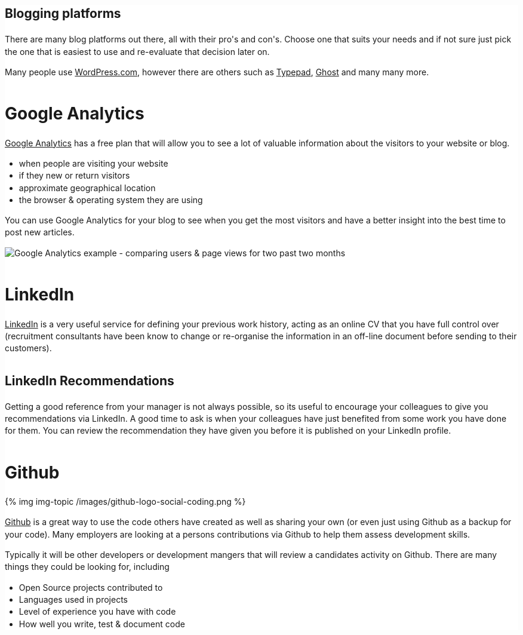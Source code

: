 
## Blogging platforms

There are many blog platforms out there, all with their pro's and con's.  Choose one that suits your needs and if not sure just pick the one that is easiest to use and re-evaluate that decision later on.

Many people use [WordPress.com](https://wordpress.com/), however there are others such as [Typepad](http://www.typepad.com/), [Ghost](https://ghost.org/) and many many more. 

# Google Analytics 

[Google Analytics](https://www.google.com/analytics/) has a free plan that will allow you to see a lot of valuable information about the visitors to your website or blog.

* when people are visiting your website
* if they new or return visitors
* approximate geographical location
* the browser & operating system they are using

You can use Google Analytics for your blog to see when you get the most visitors and have a better insight into the best time to post new articles.

![Google Analytics example - comparing users & page views for two past two months](/images/google-analytics-example-comparison.png)


# LinkedIn

[LinkedIn](https://www.linkedin.com/) is a very useful service for defining your previous work history, acting as an online CV that you have full control over (recruitment consultants have been know to change or re-organise the information in an off-line document before sending to their customers).

## LinkedIn Recommendations

Getting a good reference from your manager is not always possible, so its useful to encourage your colleagues to give you recommendations via LinkedIn.  A good time to ask is when your colleagues have just benefited from some work you have done for them.  You can review the recommendation they have given you before it is published on your LinkedIn profile.

# Github

{% img img-topic /images/github-logo-social-coding.png %}

[Github](https://github.com/) is a great way to use the code others have created as well as sharing your own (or even just using Github as a backup for your code).  Many employers are looking at a persons contributions via Github to help them assess development skills.

Typically it will be other developers or development mangers that will review a candidates activity on Github.  There are many things they could be looking for, including

* Open Source projects contributed to
* Languages used in projects
* Level of experience you have with code
* How well you write, test & document code
